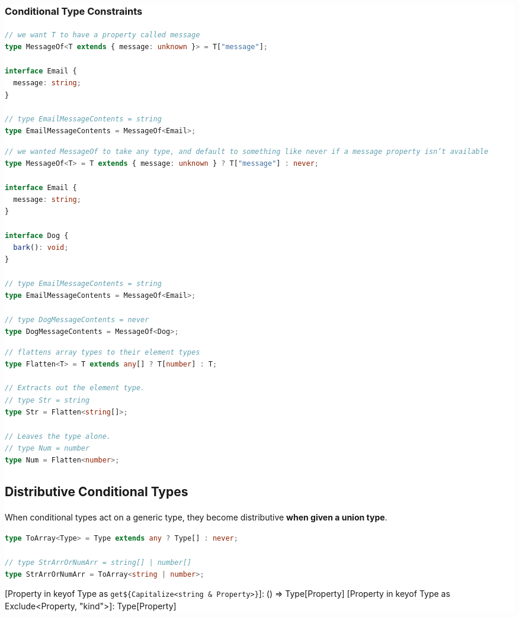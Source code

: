 ### Conditional Type Constraints

```ts
// we want T to have a property called message
type MessageOf<T extends { message: unknown }> = T["message"];

interface Email {
  message: string;
}

// type EmailMessageContents = string
type EmailMessageContents = MessageOf<Email>;
```

```ts
// we wanted MessageOf to take any type, and default to something like never if a message property isn’t available
type MessageOf<T> = T extends { message: unknown } ? T["message"] : never;

interface Email {
  message: string;
}

interface Dog {
  bark(): void;
}

// type EmailMessageContents = string
type EmailMessageContents = MessageOf<Email>;
              
// type DogMessageContents = never
type DogMessageContents = MessageOf<Dog>;
```

```ts
// flattens array types to their element types
type Flatten<T> = T extends any[] ? T[number] : T;

// Extracts out the element type.
// type Str = string
type Str = Flatten<string[]>;
     
// Leaves the type alone.
// type Num = number
type Num = Flatten<number>;
```


## Distributive Conditional Types

When conditional types act on a generic type, they become distributive **when given a union type**.

```ts
type ToArray<Type> = Type extends any ? Type[] : never;

// type StrArrOrNumArr = string[] | number[]
type StrArrOrNumArr = ToArray<string | number>;
```


  [Property in keyof Type]: boolean;
  [Property in keyof Type as `get${Capitalize<string & Property>}`]: () => Type[Property]
  [Property in keyof Type as Exclude<Property, "kind">]: Type[Property]